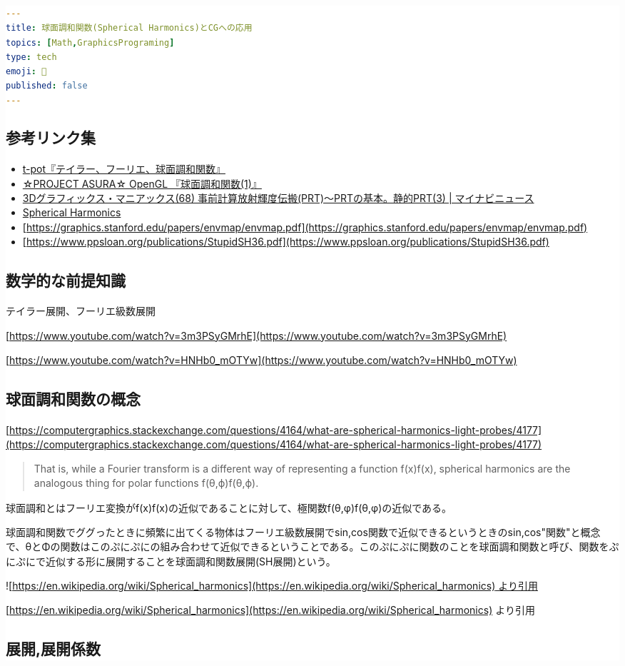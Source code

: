 ```yaml
---
title: 球面調和関数(Spherical Harmonics)とCGへの応用
topics: [Math,GraphicsPrograming]
type: tech
emoji: 💛
published: false
---
```


## 参考リンク集

- [t-pot『テイラー、フーリエ、球面調和関数』](https://t-pot.com/program/88_SH/index.html)
- [☆PROJECT ASURA☆ OpenGL 『球面調和関数(1)』](http://asura.iaigiri.com/OpenGL/gl68.html)
- [3Dグラフィックス・マニアックス(68) 事前計算放射輝度伝搬(PRT)～PRTの基本。静的PRT(3) | マイナビニュース](https://news.mynavi.jp/article/graphics-68/)
- [Spherical Harmonics](http://orlandoaguilar.github.io/sh/spherical/harmonics/irradiance/map/2017/02/12/SphericalHarmonics.html#mjx-eqn-SHBasisEquation)
- [https://graphics.stanford.edu/papers/envmap/envmap.pdf](https://graphics.stanford.edu/papers/envmap/envmap.pdf)
- [https://www.ppsloan.org/publications/StupidSH36.pdf](https://www.ppsloan.org/publications/StupidSH36.pdf)

## 数学的な前提知識

テイラー展開、フーリエ級数展開

[https://www.youtube.com/watch?v=3m3PSyGMrhE](https://www.youtube.com/watch?v=3m3PSyGMrhE)

[https://www.youtube.com/watch?v=HNHb0_mOTYw](https://www.youtube.com/watch?v=HNHb0_mOTYw)

## 球面調和関数の概念

[https://computergraphics.stackexchange.com/questions/4164/what-are-spherical-harmonics-light-probes/4177](https://computergraphics.stackexchange.com/questions/4164/what-are-spherical-harmonics-light-probes/4177)

> That is, while a Fourier transform is a different way of representing a function f(x)f(x), spherical harmonics are the analogous thing for polar functions f(θ,ϕ)f(θ,ϕ).
>

球面調和とはフーリエ変換がf(x)f(x)の近似であることに対して、極関数f(θ,φ)f(θ,φ)の近似である。

球面調和関数でググったときに頻繁に出てくる物体はフーリエ級数展開でsin,cos関数で近似できるというときのsin,cos"関数"と概念で、θとΦの関数はこのぷにぷにの組み合わせて近似できるということである。このぷにぷに関数のことを球面調和関数と呼び、関数をぷにぷにで近似する形に展開することを球面調和関数展開(SH展開)という。

![[https://en.wikipedia.org/wiki/Spherical_harmonics](https://en.wikipedia.org/wiki/Spherical_harmonics) より引用](%E7%90%83%E9%9D%A2%E8%AA%BF%E5%92%8C%E9%96%A2%E6%95%B0(Spherical%20Harmonics)%E3%81%A8CG%E3%81%B8%E3%81%AE%E5%BF%9C%E7%94%A8%201deca52738734777a73e6c87b0efa92f/Spherical_Harmonics.png)

[https://en.wikipedia.org/wiki/Spherical_harmonics](https://en.wikipedia.org/wiki/Spherical_harmonics) より引用

## 展開,展開係数
